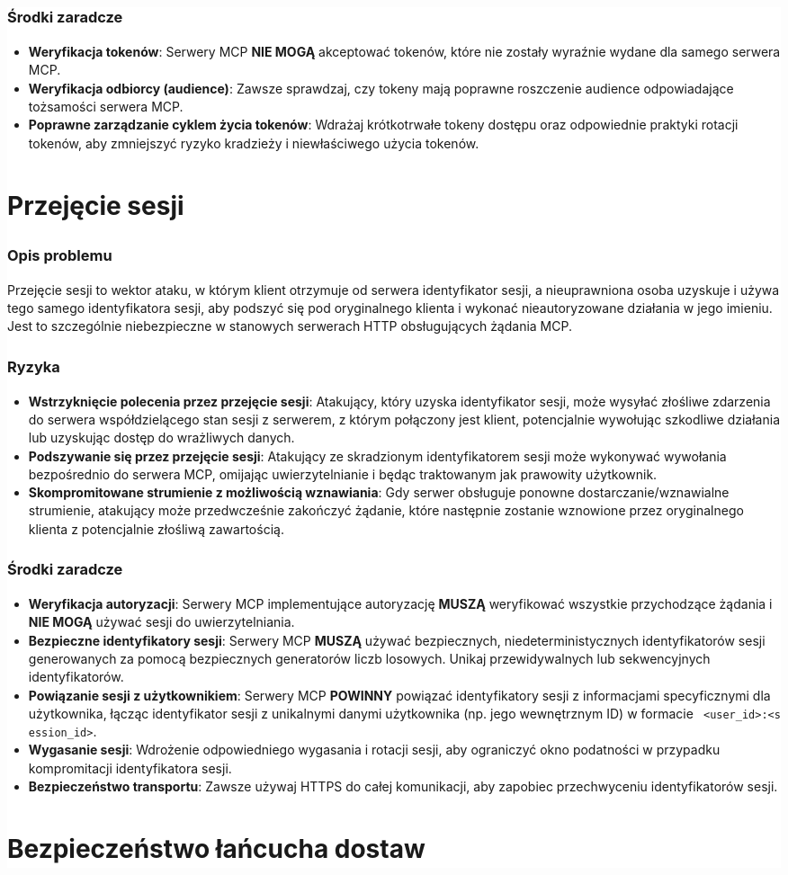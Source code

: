 ### Środki zaradcze

- **Weryfikacja tokenów**: Serwery MCP **NIE MOGĄ** akceptować tokenów, które nie zostały wyraźnie wydane dla samego serwera MCP.
- **Weryfikacja odbiorcy (audience)**: Zawsze sprawdzaj, czy tokeny mają poprawne roszczenie audience odpowiadające tożsamości serwera MCP.
- **Poprawne zarządzanie cyklem życia tokenów**: Wdrażaj krótkotrwałe tokeny dostępu oraz odpowiednie praktyki rotacji tokenów, aby zmniejszyć ryzyko kradzieży i niewłaściwego użycia tokenów.


# Przejęcie sesji

### Opis problemu

Przejęcie sesji to wektor ataku, w którym klient otrzymuje od serwera identyfikator sesji, a nieuprawniona osoba uzyskuje i używa tego samego identyfikatora sesji, aby podszyć się pod oryginalnego klienta i wykonać nieautoryzowane działania w jego imieniu. Jest to szczególnie niebezpieczne w stanowych serwerach HTTP obsługujących żądania MCP.

### Ryzyka

- **Wstrzyknięcie polecenia przez przejęcie sesji**: Atakujący, który uzyska identyfikator sesji, może wysyłać złośliwe zdarzenia do serwera współdzielącego stan sesji z serwerem, z którym połączony jest klient, potencjalnie wywołując szkodliwe działania lub uzyskując dostęp do wrażliwych danych.
- **Podszywanie się przez przejęcie sesji**: Atakujący ze skradzionym identyfikatorem sesji może wykonywać wywołania bezpośrednio do serwera MCP, omijając uwierzytelnianie i będąc traktowanym jak prawowity użytkownik.
- **Skompromitowane strumienie z możliwością wznawiania**: Gdy serwer obsługuje ponowne dostarczanie/wznawialne strumienie, atakujący może przedwcześnie zakończyć żądanie, które następnie zostanie wznowione przez oryginalnego klienta z potencjalnie złośliwą zawartością.

### Środki zaradcze

- **Weryfikacja autoryzacji**: Serwery MCP implementujące autoryzację **MUSZĄ** weryfikować wszystkie przychodzące żądania i **NIE MOGĄ** używać sesji do uwierzytelniania.
- **Bezpieczne identyfikatory sesji**: Serwery MCP **MUSZĄ** używać bezpiecznych, niedeterministycznych identyfikatorów sesji generowanych za pomocą bezpiecznych generatorów liczb losowych. Unikaj przewidywalnych lub sekwencyjnych identyfikatorów.
- **Powiązanie sesji z użytkownikiem**: Serwery MCP **POWINNY** powiązać identyfikatory sesji z informacjami specyficznymi dla użytkownika, łącząc identyfikator sesji z unikalnymi danymi użytkownika (np. jego wewnętrznym ID) w formacie `
<user_id>:<session_id>`.
- **Wygasanie sesji**: Wdrożenie odpowiedniego wygasania i rotacji sesji, aby ograniczyć okno podatności w przypadku kompromitacji identyfikatora sesji.
- **Bezpieczeństwo transportu**: Zawsze używaj HTTPS do całej komunikacji, aby zapobiec przechwyceniu identyfikatorów sesji.


# Bezpieczeństwo łańcucha dostaw
